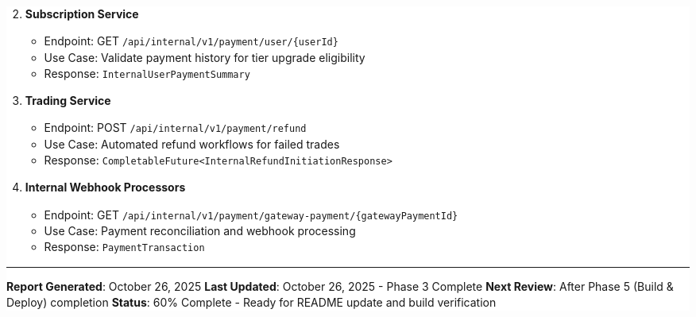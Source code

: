 2. **Subscription Service**
   - Endpoint: GET `/api/internal/v1/payment/user/{userId}`
   - Use Case: Validate payment history for tier upgrade eligibility
   - Response: `InternalUserPaymentSummary`

3. **Trading Service**
   - Endpoint: POST `/api/internal/v1/payment/refund`
   - Use Case: Automated refund workflows for failed trades
   - Response: `CompletableFuture<InternalRefundInitiationResponse>`

4. **Internal Webhook Processors**
   - Endpoint: GET `/api/internal/v1/payment/gateway-payment/{gatewayPaymentId}`
   - Use Case: Payment reconciliation and webhook processing
   - Response: `PaymentTransaction`

---

**Report Generated**: October 26, 2025
**Last Updated**: October 26, 2025 - Phase 3 Complete
**Next Review**: After Phase 5 (Build & Deploy) completion
**Status**: 60% Complete - Ready for README update and build verification

